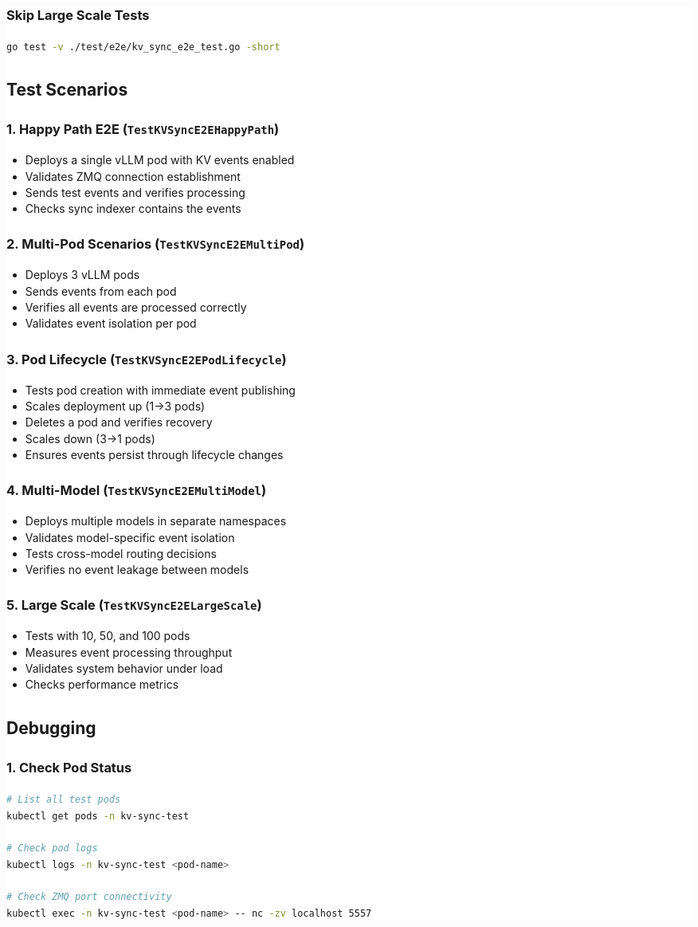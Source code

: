### Skip Large Scale Tests
```bash
go test -v ./test/e2e/kv_sync_e2e_test.go -short
```

## Test Scenarios

### 1. Happy Path E2E (`TestKVSyncE2EHappyPath`)
- Deploys a single vLLM pod with KV events enabled
- Validates ZMQ connection establishment
- Sends test events and verifies processing
- Checks sync indexer contains the events

### 2. Multi-Pod Scenarios (`TestKVSyncE2EMultiPod`)
- Deploys 3 vLLM pods
- Sends events from each pod
- Verifies all events are processed correctly
- Validates event isolation per pod

### 3. Pod Lifecycle (`TestKVSyncE2EPodLifecycle`)
- Tests pod creation with immediate event publishing
- Scales deployment up (1→3 pods)
- Deletes a pod and verifies recovery
- Scales down (3→1 pods)
- Ensures events persist through lifecycle changes

### 4. Multi-Model (`TestKVSyncE2EMultiModel`)
- Deploys multiple models in separate namespaces
- Validates model-specific event isolation
- Tests cross-model routing decisions
- Verifies no event leakage between models

### 5. Large Scale (`TestKVSyncE2ELargeScale`)
- Tests with 10, 50, and 100 pods
- Measures event processing throughput
- Validates system behavior under load
- Checks performance metrics

## Debugging

### 1. Check Pod Status
```bash
# List all test pods
kubectl get pods -n kv-sync-test

# Check pod logs
kubectl logs -n kv-sync-test <pod-name>

# Check ZMQ port connectivity
kubectl exec -n kv-sync-test <pod-name> -- nc -zv localhost 5557
```
